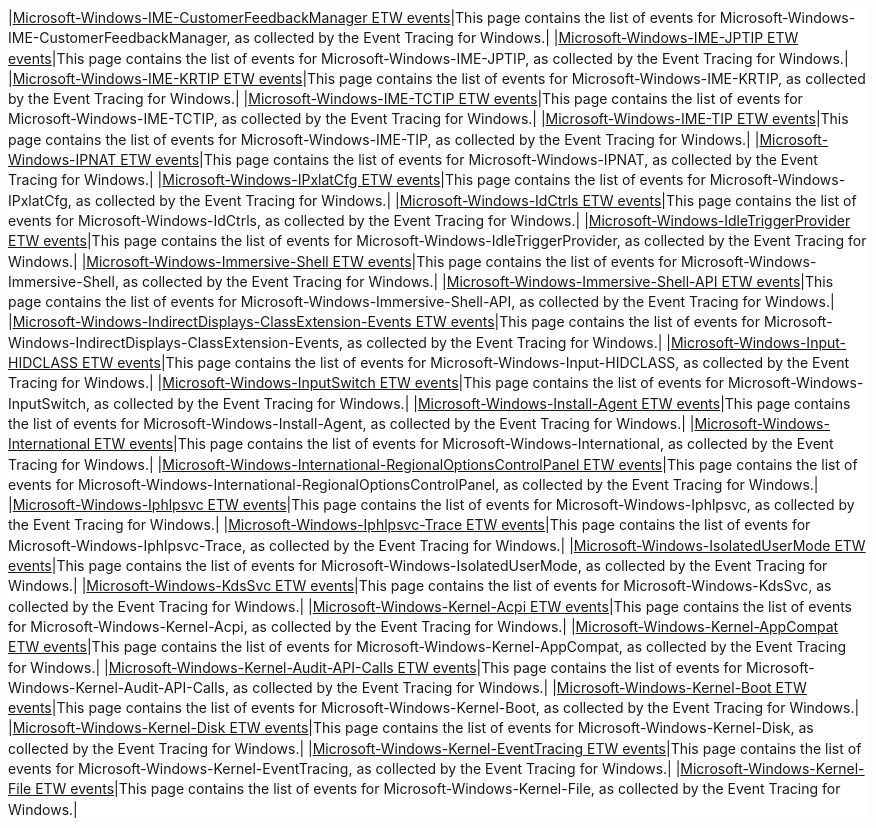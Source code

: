 |[Microsoft-Windows-IME-CustomerFeedbackManager ETW events](Microsoft-Windows-IME-CustomerFeedbackManager/)|This page contains the list of events for Microsoft-Windows-IME-CustomerFeedbackManager, as collected by the Event Tracing for Windows.|
|[Microsoft-Windows-IME-JPTIP ETW events](Microsoft-Windows-IME-JPTIP/)|This page contains the list of events for Microsoft-Windows-IME-JPTIP, as collected by the Event Tracing for Windows.|
|[Microsoft-Windows-IME-KRTIP ETW events](Microsoft-Windows-IME-KRTIP/)|This page contains the list of events for Microsoft-Windows-IME-KRTIP, as collected by the Event Tracing for Windows.|
|[Microsoft-Windows-IME-TCTIP ETW events](Microsoft-Windows-IME-TCTIP/)|This page contains the list of events for Microsoft-Windows-IME-TCTIP, as collected by the Event Tracing for Windows.|
|[Microsoft-Windows-IME-TIP ETW events](Microsoft-Windows-IME-TIP/)|This page contains the list of events for Microsoft-Windows-IME-TIP, as collected by the Event Tracing for Windows.|
|[Microsoft-Windows-IPNAT ETW events](Microsoft-Windows-IPNAT/)|This page contains the list of events for Microsoft-Windows-IPNAT, as collected by the Event Tracing for Windows.|
|[Microsoft-Windows-IPxlatCfg ETW events](Microsoft-Windows-IPxlatCfg/)|This page contains the list of events for Microsoft-Windows-IPxlatCfg, as collected by the Event Tracing for Windows.|
|[Microsoft-Windows-IdCtrls ETW events](Microsoft-Windows-IdCtrls/)|This page contains the list of events for Microsoft-Windows-IdCtrls, as collected by the Event Tracing for Windows.|
|[Microsoft-Windows-IdleTriggerProvider ETW events](Microsoft-Windows-IdleTriggerProvider/)|This page contains the list of events for Microsoft-Windows-IdleTriggerProvider, as collected by the Event Tracing for Windows.|
|[Microsoft-Windows-Immersive-Shell ETW events](Microsoft-Windows-Immersive-Shell/)|This page contains the list of events for Microsoft-Windows-Immersive-Shell, as collected by the Event Tracing for Windows.|
|[Microsoft-Windows-Immersive-Shell-API ETW events](Microsoft-Windows-Immersive-Shell-API/)|This page contains the list of events for Microsoft-Windows-Immersive-Shell-API, as collected by the Event Tracing for Windows.|
|[Microsoft-Windows-IndirectDisplays-ClassExtension-Events ETW events](Microsoft-Windows-IndirectDisplays-ClassExtension-Events/)|This page contains the list of events for Microsoft-Windows-IndirectDisplays-ClassExtension-Events, as collected by the Event Tracing for Windows.|
|[Microsoft-Windows-Input-HIDCLASS ETW events](Microsoft-Windows-Input-HIDCLASS/)|This page contains the list of events for Microsoft-Windows-Input-HIDCLASS, as collected by the Event Tracing for Windows.|
|[Microsoft-Windows-InputSwitch ETW events](Microsoft-Windows-InputSwitch/)|This page contains the list of events for Microsoft-Windows-InputSwitch, as collected by the Event Tracing for Windows.|
|[Microsoft-Windows-Install-Agent ETW events](Microsoft-Windows-Install-Agent/)|This page contains the list of events for Microsoft-Windows-Install-Agent, as collected by the Event Tracing for Windows.|
|[Microsoft-Windows-International ETW events](Microsoft-Windows-International/)|This page contains the list of events for Microsoft-Windows-International, as collected by the Event Tracing for Windows.|
|[Microsoft-Windows-International-RegionalOptionsControlPanel ETW events](Microsoft-Windows-International-RegionalOptionsControlPanel/)|This page contains the list of events for Microsoft-Windows-International-RegionalOptionsControlPanel, as collected by the Event Tracing for Windows.|
|[Microsoft-Windows-Iphlpsvc ETW events](Microsoft-Windows-Iphlpsvc/)|This page contains the list of events for Microsoft-Windows-Iphlpsvc, as collected by the Event Tracing for Windows.|
|[Microsoft-Windows-Iphlpsvc-Trace ETW events](Microsoft-Windows-Iphlpsvc-Trace/)|This page contains the list of events for Microsoft-Windows-Iphlpsvc-Trace, as collected by the Event Tracing for Windows.|
|[Microsoft-Windows-IsolatedUserMode ETW events](Microsoft-Windows-IsolatedUserMode/)|This page contains the list of events for Microsoft-Windows-IsolatedUserMode, as collected by the Event Tracing for Windows.|
|[Microsoft-Windows-KdsSvc ETW events](Microsoft-Windows-KdsSvc/)|This page contains the list of events for Microsoft-Windows-KdsSvc, as collected by the Event Tracing for Windows.|
|[Microsoft-Windows-Kernel-Acpi ETW events](Microsoft-Windows-Kernel-Acpi/)|This page contains the list of events for Microsoft-Windows-Kernel-Acpi, as collected by the Event Tracing for Windows.|
|[Microsoft-Windows-Kernel-AppCompat ETW events](Microsoft-Windows-Kernel-AppCompat/)|This page contains the list of events for Microsoft-Windows-Kernel-AppCompat, as collected by the Event Tracing for Windows.|
|[Microsoft-Windows-Kernel-Audit-API-Calls ETW events](Microsoft-Windows-Kernel-Audit-API-Calls/)|This page contains the list of events for Microsoft-Windows-Kernel-Audit-API-Calls, as collected by the Event Tracing for Windows.|
|[Microsoft-Windows-Kernel-Boot ETW events](Microsoft-Windows-Kernel-Boot/)|This page contains the list of events for Microsoft-Windows-Kernel-Boot, as collected by the Event Tracing for Windows.|
|[Microsoft-Windows-Kernel-Disk ETW events](Microsoft-Windows-Kernel-Disk/)|This page contains the list of events for Microsoft-Windows-Kernel-Disk, as collected by the Event Tracing for Windows.|
|[Microsoft-Windows-Kernel-EventTracing ETW events](Microsoft-Windows-Kernel-EventTracing/)|This page contains the list of events for Microsoft-Windows-Kernel-EventTracing, as collected by the Event Tracing for Windows.|
|[Microsoft-Windows-Kernel-File ETW events](Microsoft-Windows-Kernel-File/)|This page contains the list of events for Microsoft-Windows-Kernel-File, as collected by the Event Tracing for Windows.|